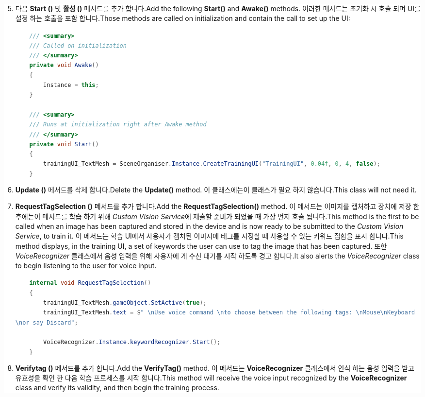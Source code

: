 5.  <span data-ttu-id="cd8f0-347">다음 **Start ()** 및 **활성 ()** 메서드를 추가 합니다.</span><span class="sxs-lookup"><span data-stu-id="cd8f0-347">Add the following **Start()** and **Awake()** methods.</span></span> <span data-ttu-id="cd8f0-348">이러한 메서드는 초기화 시 호출 되며 UI를 설정 하는 호출을 포함 합니다.</span><span class="sxs-lookup"><span data-stu-id="cd8f0-348">Those methods are called on initialization and contain the call to set up the UI:</span></span>

    ```csharp
        /// <summary>
        /// Called on initialization
        /// </summary>
        private void Awake()
        {
            Instance = this;
        }

        /// <summary>
        /// Runs at initialization right after Awake method
        /// </summary>
        private void Start()
        { 
            trainingUI_TextMesh = SceneOrganiser.Instance.CreateTrainingUI("TrainingUI", 0.04f, 0, 4, false);
        }
    ```

6.  <span data-ttu-id="cd8f0-349">**Update ()** 메서드를 삭제 합니다.</span><span class="sxs-lookup"><span data-stu-id="cd8f0-349">Delete the **Update()** method.</span></span> <span data-ttu-id="cd8f0-350">이 클래스에는이 클래스가 필요 하지 않습니다.</span><span class="sxs-lookup"><span data-stu-id="cd8f0-350">This class will not need it.</span></span>

7.  <span data-ttu-id="cd8f0-351">**RequestTagSelection ()** 메서드를 추가 합니다.</span><span class="sxs-lookup"><span data-stu-id="cd8f0-351">Add the **RequestTagSelection()** method.</span></span> <span data-ttu-id="cd8f0-352">이 메서드는 이미지를 캡처하고 장치에 저장 한 후에는이 메서드를 학습 하기 위해 *Custom Vision Service*에 제출할 준비가 되었을 때 가장 먼저 호출 됩니다.</span><span class="sxs-lookup"><span data-stu-id="cd8f0-352">This method is the first to be called when an image has been captured and stored in the device and is now ready to be submitted to the *Custom Vision Service*, to train it.</span></span> <span data-ttu-id="cd8f0-353">이 메서드는 학습 UI에서 사용자가 캡처된 이미지에 태그를 지정할 때 사용할 수 있는 키워드 집합을 표시 합니다.</span><span class="sxs-lookup"><span data-stu-id="cd8f0-353">This method displays, in the training UI, a set of keywords the user can use to tag the image that has been captured.</span></span> <span data-ttu-id="cd8f0-354">또한 *VoiceRecognizer* 클래스에서 음성 입력을 위해 사용자에 게 수신 대기를 시작 하도록 경고 합니다.</span><span class="sxs-lookup"><span data-stu-id="cd8f0-354">It also alerts the *VoiceRecognizer* class to begin listening to the user for voice input.</span></span>

    ```csharp
        internal void RequestTagSelection()
        {
            trainingUI_TextMesh.gameObject.SetActive(true);
            trainingUI_TextMesh.text = $" \nUse voice command \nto choose between the following tags: \nMouse\nKeyboard \nor say Discard";

            VoiceRecognizer.Instance.keywordRecognizer.Start();
        }
    ```

8.  <span data-ttu-id="cd8f0-355">**Verifytag ()** 메서드를 추가 합니다.</span><span class="sxs-lookup"><span data-stu-id="cd8f0-355">Add the **VerifyTag()** method.</span></span> <span data-ttu-id="cd8f0-356">이 메서드는 **VoiceRecognizer** 클래스에서 인식 하는 음성 입력을 받고 유효성을 확인 한 다음 학습 프로세스를 시작 합니다.</span><span class="sxs-lookup"><span data-stu-id="cd8f0-356">This method will receive the voice input recognized by the **VoiceRecognizer** class and verify its validity, and then begin the training process.</span></span>
